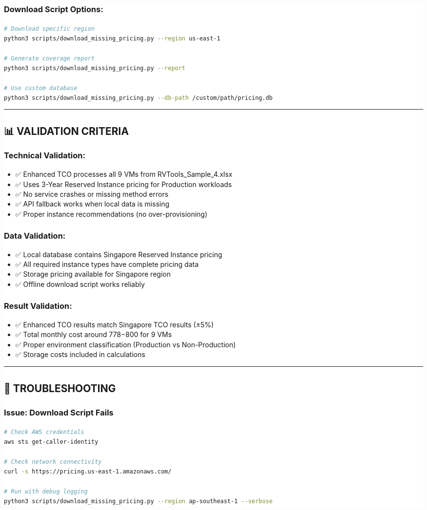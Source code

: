 ### **Download Script Options**:
```bash
# Download specific region
python3 scripts/download_missing_pricing.py --region us-east-1

# Generate coverage report
python3 scripts/download_missing_pricing.py --report

# Use custom database
python3 scripts/download_missing_pricing.py --db-path /custom/path/pricing.db
```

---

## 📊 **VALIDATION CRITERIA**

### **Technical Validation**:
- ✅ Enhanced TCO processes all 9 VMs from RVTools_Sample_4.xlsx
- ✅ Uses 3-Year Reserved Instance pricing for Production workloads
- ✅ No service crashes or missing method errors
- ✅ API fallback works when local data is missing
- ✅ Proper instance recommendations (no over-provisioning)

### **Data Validation**:
- ✅ Local database contains Singapore Reserved Instance pricing
- ✅ All required instance types have complete pricing data
- ✅ Storage pricing available for Singapore region
- ✅ Offline download script works reliably

### **Result Validation**:
- ✅ Enhanced TCO results match Singapore TCO results (±5%)
- ✅ Total monthly cost around $778-$800 for 9 VMs
- ✅ Proper environment classification (Production vs Non-Production)
- ✅ Storage costs included in calculations

---

## 🚨 **TROUBLESHOOTING**

### **Issue: Download Script Fails**
```bash
# Check AWS credentials
aws sts get-caller-identity

# Check network connectivity
curl -s https://pricing.us-east-1.amazonaws.com/

# Run with debug logging
python3 scripts/download_missing_pricing.py --region ap-southeast-1 --verbose
```
